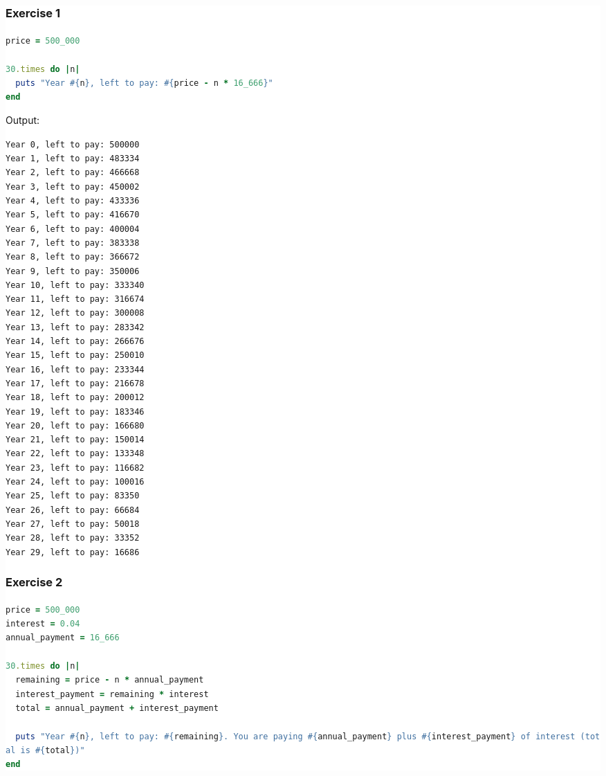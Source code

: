 ### Exercise 1

```ruby
price = 500_000

30.times do |n|
  puts "Year #{n}, left to pay: #{price - n * 16_666}"
end
```

Output:

```
Year 0, left to pay: 500000
Year 1, left to pay: 483334
Year 2, left to pay: 466668
Year 3, left to pay: 450002
Year 4, left to pay: 433336
Year 5, left to pay: 416670
Year 6, left to pay: 400004
Year 7, left to pay: 383338
Year 8, left to pay: 366672
Year 9, left to pay: 350006
Year 10, left to pay: 333340
Year 11, left to pay: 316674
Year 12, left to pay: 300008
Year 13, left to pay: 283342
Year 14, left to pay: 266676
Year 15, left to pay: 250010
Year 16, left to pay: 233344
Year 17, left to pay: 216678
Year 18, left to pay: 200012
Year 19, left to pay: 183346
Year 20, left to pay: 166680
Year 21, left to pay: 150014
Year 22, left to pay: 133348
Year 23, left to pay: 116682
Year 24, left to pay: 100016
Year 25, left to pay: 83350
Year 26, left to pay: 66684
Year 27, left to pay: 50018
Year 28, left to pay: 33352
Year 29, left to pay: 16686
```

### Exercise 2

```ruby
price = 500_000
interest = 0.04
annual_payment = 16_666

30.times do |n|
  remaining = price - n * annual_payment
  interest_payment = remaining * interest
  total = annual_payment + interest_payment

  puts "Year #{n}, left to pay: #{remaining}. You are paying #{annual_payment} plus #{interest_payment} of interest (total is #{total})"
end
```
